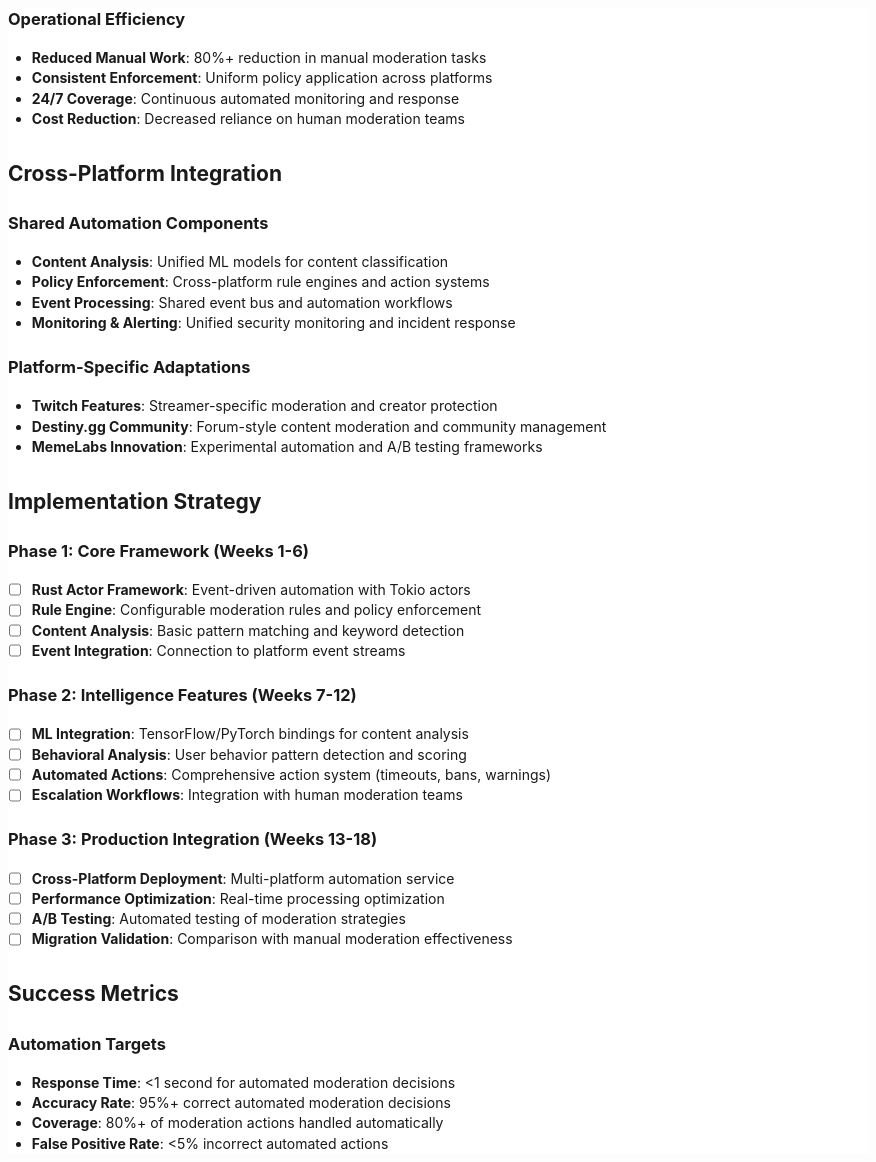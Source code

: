 ### Operational Efficiency
- **Reduced Manual Work**: 80%+ reduction in manual moderation tasks
- **Consistent Enforcement**: Uniform policy application across platforms
- **24/7 Coverage**: Continuous automated monitoring and response
- **Cost Reduction**: Decreased reliance on human moderation teams

## Cross-Platform Integration

### Shared Automation Components
- **Content Analysis**: Unified ML models for content classification
- **Policy Enforcement**: Cross-platform rule engines and action systems
- **Event Processing**: Shared event bus and automation workflows
- **Monitoring & Alerting**: Unified security monitoring and incident response

### Platform-Specific Adaptations
- **Twitch Features**: Streamer-specific moderation and creator protection
- **Destiny.gg Community**: Forum-style content moderation and community management
- **MemeLabs Innovation**: Experimental automation and A/B testing frameworks

## Implementation Strategy

### Phase 1: Core Framework (Weeks 1-6)
- [ ] **Rust Actor Framework**: Event-driven automation with Tokio actors
- [ ] **Rule Engine**: Configurable moderation rules and policy enforcement
- [ ] **Content Analysis**: Basic pattern matching and keyword detection
- [ ] **Event Integration**: Connection to platform event streams

### Phase 2: Intelligence Features (Weeks 7-12)
- [ ] **ML Integration**: TensorFlow/PyTorch bindings for content analysis
- [ ] **Behavioral Analysis**: User behavior pattern detection and scoring
- [ ] **Automated Actions**: Comprehensive action system (timeouts, bans, warnings)
- [ ] **Escalation Workflows**: Integration with human moderation teams

### Phase 3: Production Integration (Weeks 13-18)
- [ ] **Cross-Platform Deployment**: Multi-platform automation service
- [ ] **Performance Optimization**: Real-time processing optimization
- [ ] **A/B Testing**: Automated testing of moderation strategies
- [ ] **Migration Validation**: Comparison with manual moderation effectiveness

## Success Metrics

### Automation Targets
- **Response Time**: <1 second for automated moderation decisions
- **Accuracy Rate**: 95%+ correct automated moderation decisions
- **Coverage**: 80%+ of moderation actions handled automatically
- **False Positive Rate**: <5% incorrect automated actions
